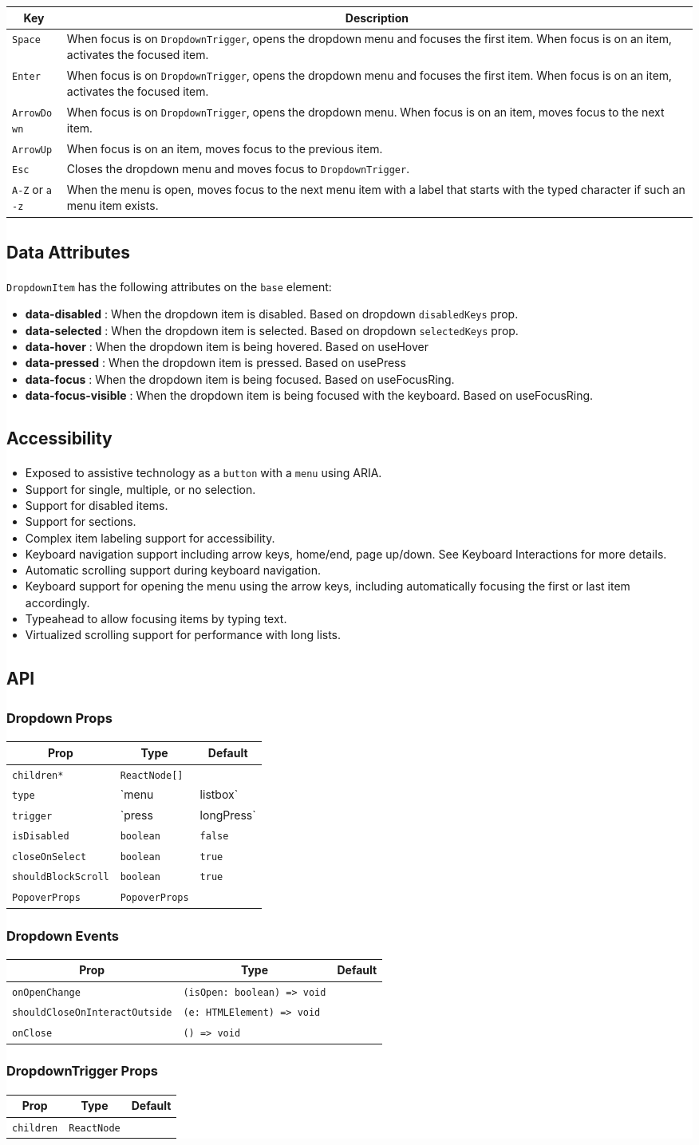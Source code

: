 Key| Description  
---|---  
`Space`| When focus is on `DropdownTrigger`, opens the dropdown menu and focuses the first item. When focus is on an item, activates the focused item.  
`Enter`| When focus is on `DropdownTrigger`, opens the dropdown menu and focuses the first item. When focus is on an item, activates the focused item.  
`ArrowDown`| When focus is on `DropdownTrigger`, opens the dropdown menu. When focus is on an item, moves focus to the next item.  
`ArrowUp`| When focus is on an item, moves focus to the previous item.  
`Esc`| Closes the dropdown menu and moves focus to `DropdownTrigger`.  
`A-Z` or `a-z`| When the menu is open, moves focus to the next menu item with a label that starts with the typed character if such an menu item exists.  
## Data Attributes
`DropdownItem` has the following attributes on the `base` element:
  * **data-disabled** : When the dropdown item is disabled. Based on dropdown `disabledKeys` prop.
  * **data-selected** : When the dropdown item is selected. Based on dropdown `selectedKeys` prop.
  * **data-hover** : When the dropdown item is being hovered. Based on useHover
  * **data-pressed** : When the dropdown item is pressed. Based on usePress
  * **data-focus** : When the dropdown item is being focused. Based on useFocusRing.
  * **data-focus-visible** : When the dropdown item is being focused with the keyboard. Based on useFocusRing.


## Accessibility
  * Exposed to assistive technology as a `button` with a `menu` using ARIA.
  * Support for single, multiple, or no selection.
  * Support for disabled items.
  * Support for sections.
  * Complex item labeling support for accessibility.
  * Keyboard navigation support including arrow keys, home/end, page up/down. See Keyboard Interactions for more details.
  * Automatic scrolling support during keyboard navigation.
  * Keyboard support for opening the menu using the arrow keys, including automatically focusing the first or last item accordingly.
  * Typeahead to allow focusing items by typing text.
  * Virtualized scrolling support for performance with long lists.


## API
### Dropdown Props
Prop| Type| Default  
---|---|---  
`children*`| `ReactNode[]`  
`type`| `menu | listbox`| `"menu"`  
`trigger`| `press | longPress`| `"press"`  
`isDisabled`| `boolean`| `false`  
`closeOnSelect`| `boolean`| `true`  
`shouldBlockScroll`| `boolean`| `true`  
`PopoverProps`| `PopoverProps`  
### Dropdown Events
Prop| Type| Default  
---|---|---  
`onOpenChange`| `(isOpen: boolean) => void`  
`shouldCloseOnInteractOutside`| `(e: HTMLElement) => void`  
`onClose`| `() => void`  
### DropdownTrigger Props
Prop| Type| Default  
---|---|---  
`children`| `ReactNode`  